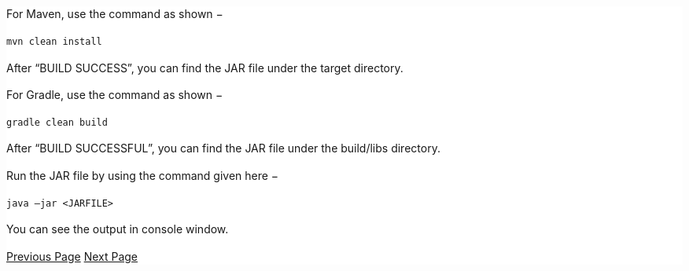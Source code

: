 For Maven, use the command as shown −

```
mvn clean install
```
After “BUILD SUCCESS”, you can find the JAR file under the target directory.

For Gradle, use the command as shown −

```
gradle clean build
```
After “BUILD SUCCESSFUL”, you can find the JAR file under the build/libs directory.

Run the JAR file by using the command given here −

```
java –jar <JARFILE>
```
You can see the output in console window.


[Previous Page](../spring_boot/spring_boot_batch_service.md) [Next Page](../spring_boot/spring_boot_twilio.md) 
